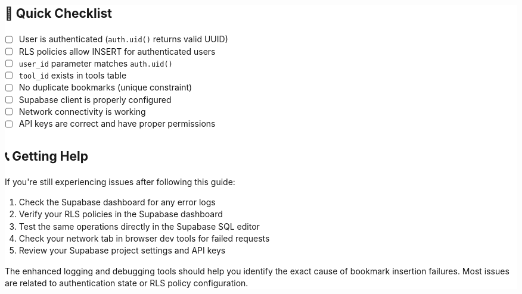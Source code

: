 ## 🎯 Quick Checklist

- [ ] User is authenticated (`auth.uid()` returns valid UUID)
- [ ] RLS policies allow INSERT for authenticated users
- [ ] `user_id` parameter matches `auth.uid()`
- [ ] `tool_id` exists in tools table
- [ ] No duplicate bookmarks (unique constraint)
- [ ] Supabase client is properly configured
- [ ] Network connectivity is working
- [ ] API keys are correct and have proper permissions

## 📞 Getting Help

If you're still experiencing issues after following this guide:

1. Check the Supabase dashboard for any error logs
2. Verify your RLS policies in the Supabase dashboard
3. Test the same operations directly in the Supabase SQL editor
4. Check your network tab in browser dev tools for failed requests
5. Review your Supabase project settings and API keys

The enhanced logging and debugging tools should help you identify the exact cause of bookmark insertion failures. Most issues are related to authentication state or RLS policy configuration.